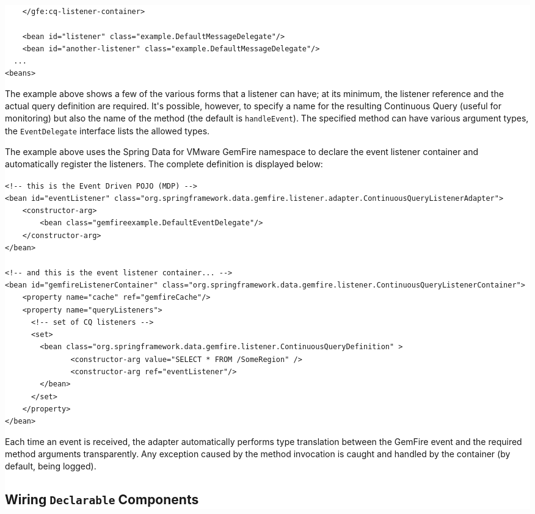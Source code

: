 ```highlight
    </gfe:cq-listener-container>

    <bean id="listener" class="example.DefaultMessageDelegate"/>
    <bean id="another-listener" class="example.DefaultMessageDelegate"/>
  ...
<beans>
```

The example above shows a few of the various forms
that a listener can have; at its minimum, the listener reference and the
actual query definition are required. It's possible, however, to specify
a name for the resulting Continuous Query (useful for monitoring) but
also the name of the method (the default is <code>handleEvent</code>).
The specified method can have various argument types, the
<code>EventDelegate</code> interface lists the allowed types.

The example above uses the Spring Data for VMware GemFire namespace to declare the event
listener container and automatically register the listeners. The complete definition is displayed below:

```highlight
<!-- this is the Event Driven POJO (MDP) -->
<bean id="eventListener" class="org.springframework.data.gemfire.listener.adapter.ContinuousQueryListenerAdapter">
    <constructor-arg>
        <bean class="gemfireexample.DefaultEventDelegate"/>
    </constructor-arg>
</bean>

<!-- and this is the event listener container... -->
<bean id="gemfireListenerContainer" class="org.springframework.data.gemfire.listener.ContinuousQueryListenerContainer">
    <property name="cache" ref="gemfireCache"/>
    <property name="queryListeners">
      <!-- set of CQ listeners -->
      <set>
        <bean class="org.springframework.data.gemfire.listener.ContinuousQueryDefinition" >
               <constructor-arg value="SELECT * FROM /SomeRegion" />
               <constructor-arg ref="eventListener"/>
        </bean>
      </set>
    </property>
</bean>
```

Each time an event is received, the adapter automatically performs type
translation between the GemFire event and the required method
arguments transparently. Any exception caused by the method invocation
is caught and handled by the container (by default, being logged).

## <a id="wiring-declarable-components"></a>Wiring `Declarable` Components
